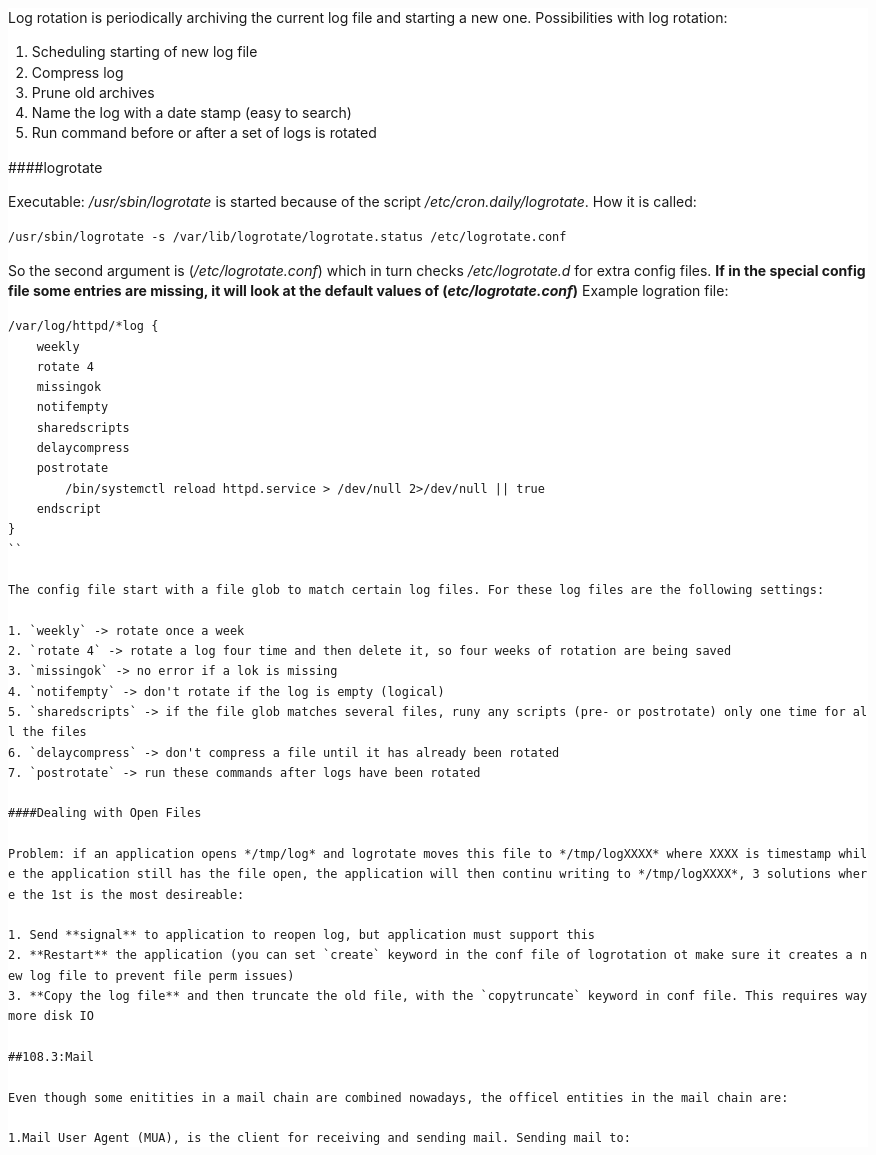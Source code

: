 Log rotation is periodically archiving the current log file and starting a new one. Possibilities with log rotation:

1. Scheduling starting of new log file
2. Compress log
3. Prune old archives
4. Name the log with a date stamp (easy to search)
5. Run command before or after a set of logs is rotated

####logrotate

Executable: */usr/sbin/logrotate* is started because of the script */etc/cron.daily/logrotate*. How it is called:

`/usr/sbin/logrotate -s /var/lib/logrotate/logrotate.status /etc/logrotate.conf`

So the second argument is (*/etc/logrotate.conf*) which in turn checks */etc/logrotate.d* for extra config files. **If in the special config file some entries are missing, it will look at the default values of (*etc/logrotate.conf*)** Example logration file:

```
/var/log/httpd/*log {
    weekly
    rotate 4
    missingok
    notifempty
    sharedscripts
    delaycompress
    postrotate
        /bin/systemctl reload httpd.service > /dev/null 2>/dev/null || true
    endscript
}
``

The config file start with a file glob to match certain log files. For these log files are the following settings:

1. `weekly` -> rotate once a week
2. `rotate 4` -> rotate a log four time and then delete it, so four weeks of rotation are being saved
3. `missingok` -> no error if a lok is missing 
4. `notifempty` -> don't rotate if the log is empty (logical)
5. `sharedscripts` -> if the file glob matches several files, runy any scripts (pre- or postrotate) only one time for all the files
6. `delaycompress` -> don't compress a file until it has already been rotated
7. `postrotate` -> run these commands after logs have been rotated

####Dealing with Open Files

Problem: if an application opens */tmp/log* and logrotate moves this file to */tmp/logXXXX* where XXXX is timestamp while the application still has the file open, the application will then continu writing to */tmp/logXXXX*, 3 solutions where the 1st is the most desireable:

1. Send **signal** to application to reopen log, but application must support this
2. **Restart** the application (you can set `create` keyword in the conf file of logrotation ot make sure it creates a new log file to prevent file perm issues)
3. **Copy the log file** and then truncate the old file, with the `copytruncate` keyword in conf file. This requires way more disk IO

##108.3:Mail

Even though some enitities in a mail chain are combined nowadays, the officel entities in the mail chain are:

1.Mail User Agent (MUA), is the client for receiving and sending mail. Sending mail to: 

```